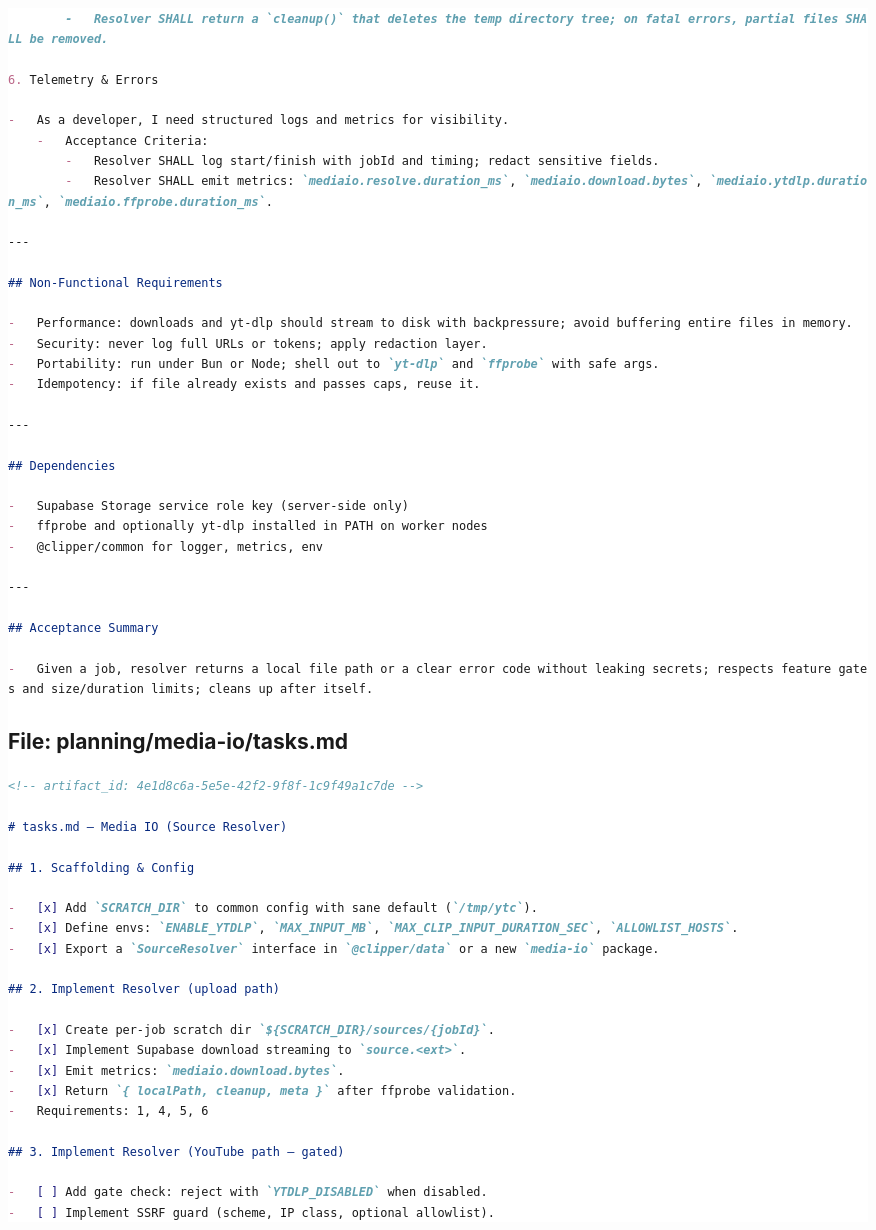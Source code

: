 ````markdown
        -   Resolver SHALL return a `cleanup()` that deletes the temp directory tree; on fatal errors, partial files SHALL be removed.

6. Telemetry & Errors

-   As a developer, I need structured logs and metrics for visibility.
    -   Acceptance Criteria:
        -   Resolver SHALL log start/finish with jobId and timing; redact sensitive fields.
        -   Resolver SHALL emit metrics: `mediaio.resolve.duration_ms`, `mediaio.download.bytes`, `mediaio.ytdlp.duration_ms`, `mediaio.ffprobe.duration_ms`.

---

## Non-Functional Requirements

-   Performance: downloads and yt-dlp should stream to disk with backpressure; avoid buffering entire files in memory.
-   Security: never log full URLs or tokens; apply redaction layer.
-   Portability: run under Bun or Node; shell out to `yt-dlp` and `ffprobe` with safe args.
-   Idempotency: if file already exists and passes caps, reuse it.

---

## Dependencies

-   Supabase Storage service role key (server-side only)
-   ffprobe and optionally yt-dlp installed in PATH on worker nodes
-   @clipper/common for logger, metrics, env

---

## Acceptance Summary

-   Given a job, resolver returns a local file path or a clear error code without leaking secrets; respects feature gates and size/duration limits; cleans up after itself.
````

## File: planning/media-io/tasks.md
````markdown
<!-- artifact_id: 4e1d8c6a-5e5e-42f2-9f8f-1c9f49a1c7de -->

# tasks.md — Media IO (Source Resolver)

## 1. Scaffolding & Config

-   [x] Add `SCRATCH_DIR` to common config with sane default (`/tmp/ytc`).
-   [x] Define envs: `ENABLE_YTDLP`, `MAX_INPUT_MB`, `MAX_CLIP_INPUT_DURATION_SEC`, `ALLOWLIST_HOSTS`.
-   [x] Export a `SourceResolver` interface in `@clipper/data` or a new `media-io` package.

## 2. Implement Resolver (upload path)

-   [x] Create per-job scratch dir `${SCRATCH_DIR}/sources/{jobId}`.
-   [x] Implement Supabase download streaming to `source.<ext>`.
-   [x] Emit metrics: `mediaio.download.bytes`.
-   [x] Return `{ localPath, cleanup, meta }` after ffprobe validation.
-   Requirements: 1, 4, 5, 6

## 3. Implement Resolver (YouTube path — gated)

-   [ ] Add gate check: reject with `YTDLP_DISABLED` when disabled.
-   [ ] Implement SSRF guard (scheme, IP class, optional allowlist).
````
